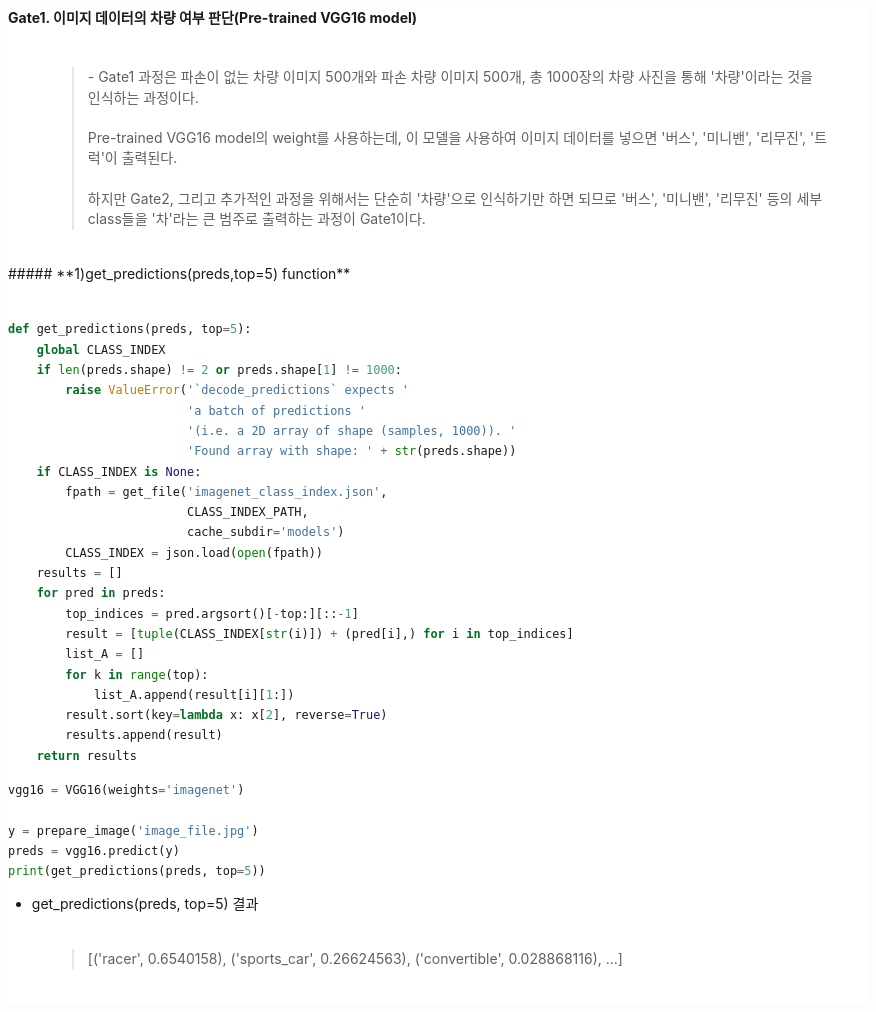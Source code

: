 #### <a name="Gate1">Gate1. 이미지 데이터의 차량 여부 판단(Pre-trained VGG16 model)</a><br><br>

<figure>
  <blockquote>
    <p>- Gate1 과정은 파손이 없는 차량 이미지 500개와 파손 차량 이미지 500개, 총 1000장의 차량 사진을 통해 '차량'이라는 것을 인식하는 과정이다.<br><br> Pre-trained VGG16 model의 weight를 사용하는데, 이 모델을 사용하여 이미지 데이터를 넣으면 '버스', '미니밴', '리무진', '트럭'이 출력된다.<br><br> 하지만 Gate2, 그리고 추가적인 과정을 위해서는 단순히 '차량'으로 인식하기만 하면 되므로 '버스', '미니밴', '리무진' 등의 세부 class들을 '차'라는 큰 범주로 출력하는 과정이 Gate1이다.</p>
  </blockquote>
  </figure>

<br>
##### **1)get_predictions(preds,top=5) function**<br><br>

```python
def get_predictions(preds, top=5):
    global CLASS_INDEX
    if len(preds.shape) != 2 or preds.shape[1] != 1000:
        raise ValueError('`decode_predictions` expects '
                         'a batch of predictions '
                         '(i.e. a 2D array of shape (samples, 1000)). '
                         'Found array with shape: ' + str(preds.shape))
    if CLASS_INDEX is None:
        fpath = get_file('imagenet_class_index.json',
                         CLASS_INDEX_PATH,
                         cache_subdir='models')
        CLASS_INDEX = json.load(open(fpath))
    results = []
    for pred in preds:
        top_indices = pred.argsort()[-top:][::-1]
        result = [tuple(CLASS_INDEX[str(i)]) + (pred[i],) for i in top_indices]
        list_A = []
        for k in range(top):
        	list_A.append(result[i][1:])
        result.sort(key=lambda x: x[2], reverse=True)
        results.append(result)
    return results
```

```python
vgg16 = VGG16(weights='imagenet')

y = prepare_image('image_file.jpg')
preds = vgg16.predict(y)
print(get_predictions(preds, top=5))
```

- get_predictions(preds, top=5) 결과<br><br>
<figure>
  <blockquote>
    <p>[('racer', 0.6540158), ('sports_car', 0.26624563), ('convertible', 0.028868116), ...]</p>
  </blockquote>
  </figure>
<br>

